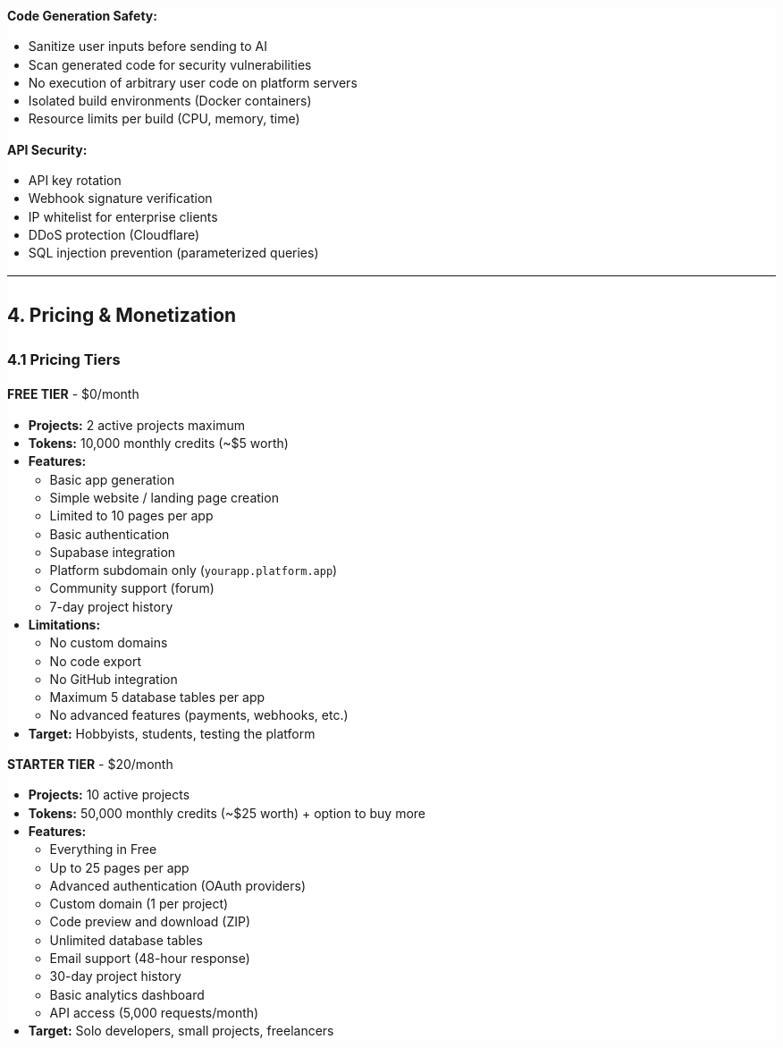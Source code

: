 **Code Generation Safety:**
- Sanitize user inputs before sending to AI
- Scan generated code for security vulnerabilities
- No execution of arbitrary user code on platform servers
- Isolated build environments (Docker containers)
- Resource limits per build (CPU, memory, time)

**API Security:**
- API key rotation
- Webhook signature verification
- IP whitelist for enterprise clients
- DDoS protection (Cloudflare)
- SQL injection prevention (parameterized queries)

---

## 4. Pricing & Monetization

### 4.1 Pricing Tiers

**FREE TIER** - $0/month
- **Projects:** 2 active projects maximum
- **Tokens:** 10,000 monthly credits (~$5 worth)
- **Features:**
  - Basic app generation
  - Simple website / landing page creation
  - Limited to 10 pages per app
  - Basic authentication
  - Supabase integration
  - Platform subdomain only (`yourapp.platform.app`)
  - Community support (forum)
  - 7-day project history
- **Limitations:**
  - No custom domains
  - No code export
  - No GitHub integration
  - Maximum 5 database tables per app
  - No advanced features (payments, webhooks, etc.)
- **Target:** Hobbyists, students, testing the platform

**STARTER TIER** - $20/month
- **Projects:** 10 active projects
- **Tokens:** 50,000 monthly credits (~$25 worth) + option to buy more
- **Features:**
  - Everything in Free
  - Up to 25 pages per app
  - Advanced authentication (OAuth providers)
  - Custom domain (1 per project)
  - Code preview and download (ZIP)
  - Unlimited database tables
  - Email support (48-hour response)
  - 30-day project history
  - Basic analytics dashboard
  - API access (5,000 requests/month)
- **Target:** Solo developers, small projects, freelancers
